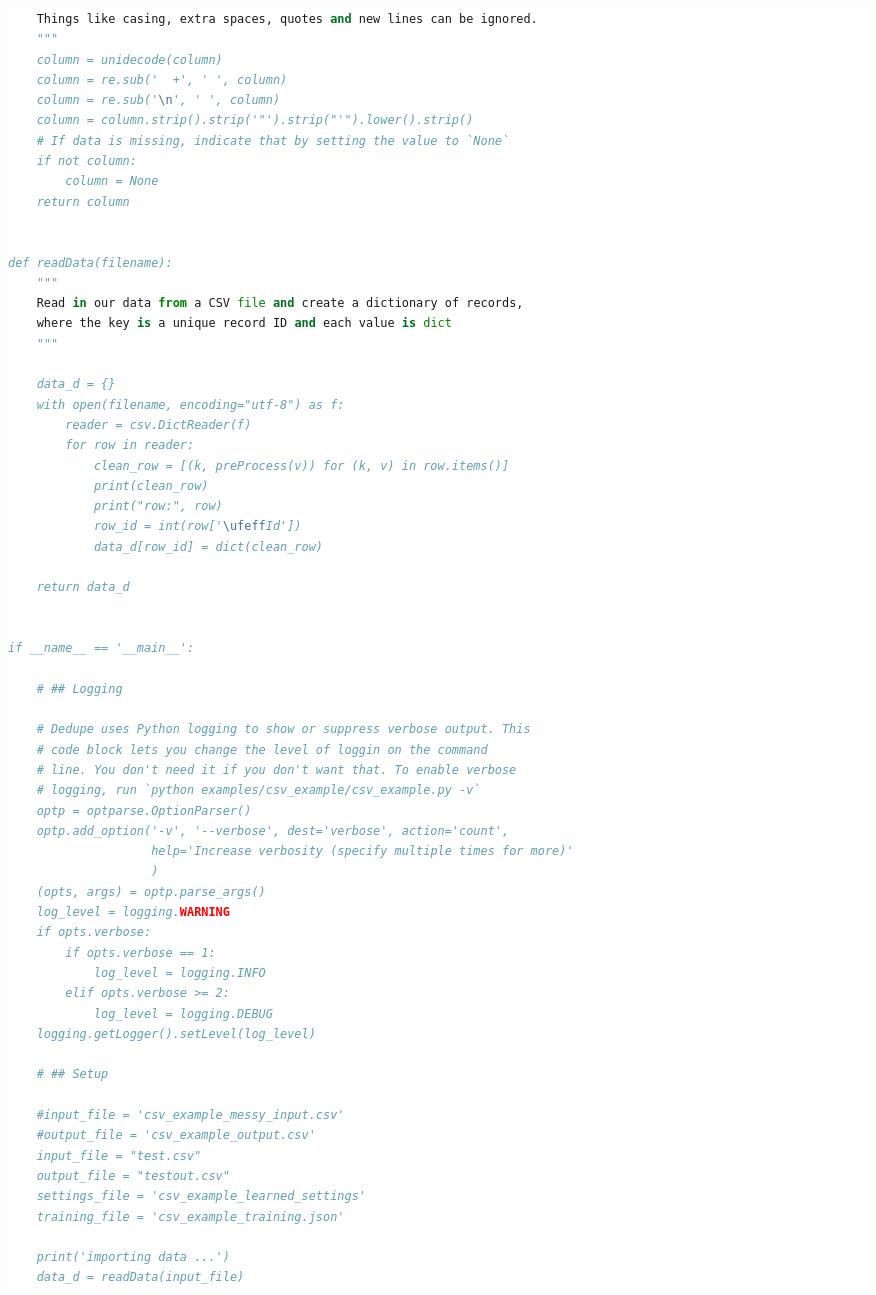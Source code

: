 ```python
    Things like casing, extra spaces, quotes and new lines can be ignored.
    """
    column = unidecode(column)
    column = re.sub('  +', ' ', column)
    column = re.sub('\n', ' ', column)
    column = column.strip().strip('"').strip("'").lower().strip()
    # If data is missing, indicate that by setting the value to `None`
    if not column:
        column = None
    return column


def readData(filename):
    """
    Read in our data from a CSV file and create a dictionary of records,
    where the key is a unique record ID and each value is dict
    """

    data_d = {}
    with open(filename, encoding="utf-8") as f:
        reader = csv.DictReader(f)
        for row in reader:
            clean_row = [(k, preProcess(v)) for (k, v) in row.items()]
            print(clean_row)
            print("row:", row)
            row_id = int(row['\ufeffId'])
            data_d[row_id] = dict(clean_row)

    return data_d


if __name__ == '__main__':

    # ## Logging

    # Dedupe uses Python logging to show or suppress verbose output. This
    # code block lets you change the level of loggin on the command
    # line. You don't need it if you don't want that. To enable verbose
    # logging, run `python examples/csv_example/csv_example.py -v`
    optp = optparse.OptionParser()
    optp.add_option('-v', '--verbose', dest='verbose', action='count',
                    help='Increase verbosity (specify multiple times for more)'
                    )
    (opts, args) = optp.parse_args()
    log_level = logging.WARNING
    if opts.verbose:
        if opts.verbose == 1:
            log_level = logging.INFO
        elif opts.verbose >= 2:
            log_level = logging.DEBUG
    logging.getLogger().setLevel(log_level)

    # ## Setup

    #input_file = 'csv_example_messy_input.csv'
    #output_file = 'csv_example_output.csv'
    input_file = "test.csv"
    output_file = "testout.csv"
    settings_file = 'csv_example_learned_settings'
    training_file = 'csv_example_training.json'

    print('importing data ...')
    data_d = readData(input_file)
```